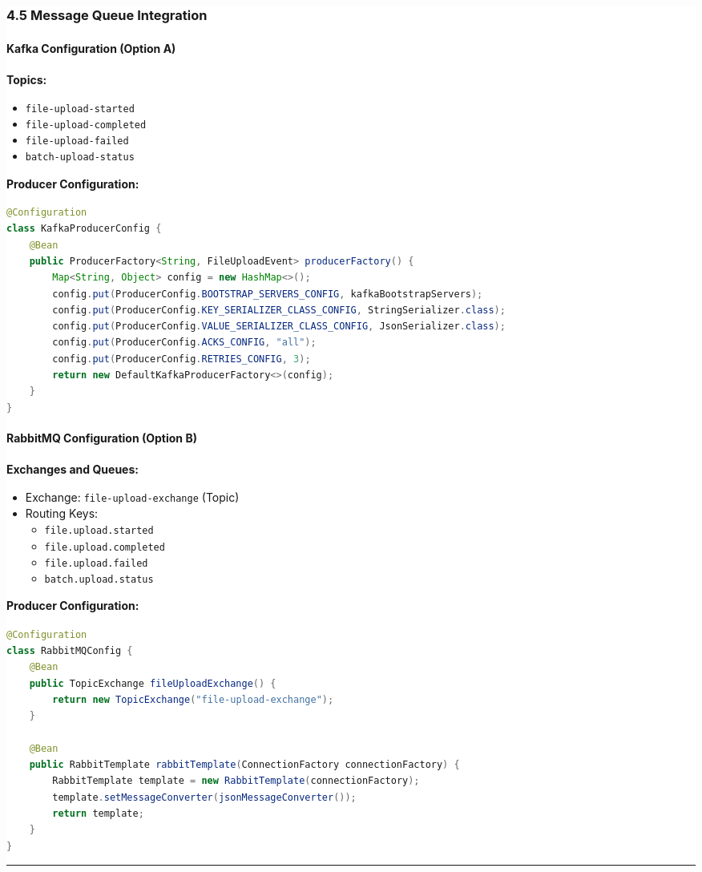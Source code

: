 
### 4.5 Message Queue Integration

#### Kafka Configuration (Option A)

**Topics:**
- `file-upload-started`
- `file-upload-completed`
- `file-upload-failed`
- `batch-upload-status`

**Producer Configuration:**
```java
@Configuration
class KafkaProducerConfig {
    @Bean
    public ProducerFactory<String, FileUploadEvent> producerFactory() {
        Map<String, Object> config = new HashMap<>();
        config.put(ProducerConfig.BOOTSTRAP_SERVERS_CONFIG, kafkaBootstrapServers);
        config.put(ProducerConfig.KEY_SERIALIZER_CLASS_CONFIG, StringSerializer.class);
        config.put(ProducerConfig.VALUE_SERIALIZER_CLASS_CONFIG, JsonSerializer.class);
        config.put(ProducerConfig.ACKS_CONFIG, "all");
        config.put(ProducerConfig.RETRIES_CONFIG, 3);
        return new DefaultKafkaProducerFactory<>(config);
    }
}
```

#### RabbitMQ Configuration (Option B)

**Exchanges and Queues:**
- Exchange: `file-upload-exchange` (Topic)
- Routing Keys:
  - `file.upload.started`
  - `file.upload.completed`
  - `file.upload.failed`
  - `batch.upload.status`

**Producer Configuration:**
```java
@Configuration
class RabbitMQConfig {
    @Bean
    public TopicExchange fileUploadExchange() {
        return new TopicExchange("file-upload-exchange");
    }
    
    @Bean
    public RabbitTemplate rabbitTemplate(ConnectionFactory connectionFactory) {
        RabbitTemplate template = new RabbitTemplate(connectionFactory);
        template.setMessageConverter(jsonMessageConverter());
        return template;
    }
}
```

---